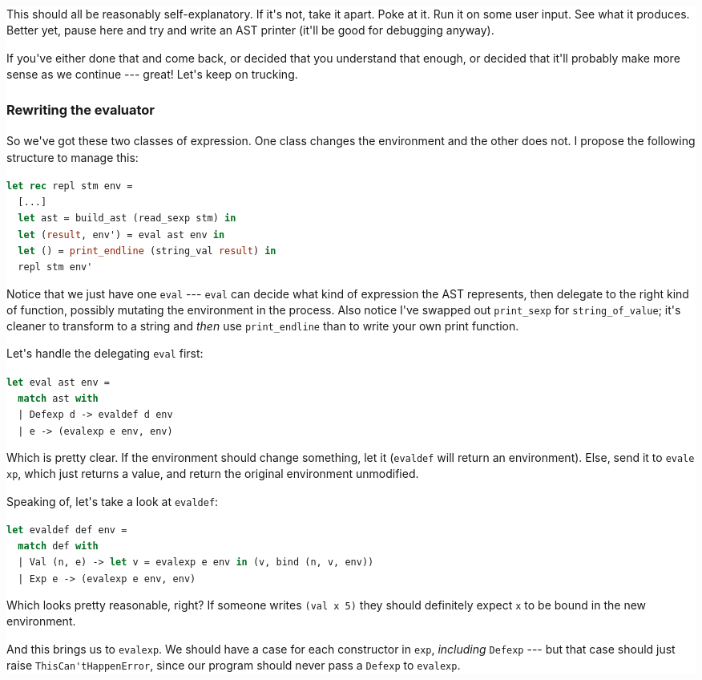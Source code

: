 This should all be reasonably self-explanatory. If it's not, take it apart.
Poke at it. Run it on some user input. See what it produces. Better yet, pause
here and try and write an AST printer (it'll be good for debugging anyway).

If you've either done that and come back, or decided that you understand that
enough, or decided that it'll probably make more sense as we continue ---
great! Let's keep on trucking.

### Rewriting the evaluator

So we've got these two classes of expression. One class changes the
environment and the other does not. I propose the following structure to manage
this:

```ocaml
let rec repl stm env =
  [...]
  let ast = build_ast (read_sexp stm) in
  let (result, env') = eval ast env in
  let () = print_endline (string_val result) in
  repl stm env'
```

Notice that we just have one `eval` --- `eval` can decide what kind of
expression the AST represents, then delegate to the right kind of function,
possibly mutating the environment in the process. Also notice I've swapped out
`print_sexp` for `string_of_value`; it's cleaner to transform to a string and
*then* use `print_endline` than to write your own print function.

Let's handle the delegating `eval` first:

```ocaml
let eval ast env =
  match ast with
  | Defexp d -> evaldef d env
  | e -> (evalexp e env, env)
```

Which is pretty clear. If the environment should change something, let it
(`evaldef` will return an environment).  Else, send it to `evalexp`, which just
returns a value, and return the original environment unmodified.

Speaking of, let's take a look at `evaldef`:

```ocaml
let evaldef def env =
  match def with
  | Val (n, e) -> let v = evalexp e env in (v, bind (n, v, env))
  | Exp e -> (evalexp e env, env)
```

Which looks pretty reasonable, right? If someone writes `(val x 5)` they should
definitely expect `x` to be bound in the new environment.

And this brings us to `evalexp`. We should have a case for each constructor in
`exp`, *including* `Defexp` --- but that case should just raise
`ThisCan'tHappenError`, since our program should never pass a `Defexp` to
`evalexp`.
